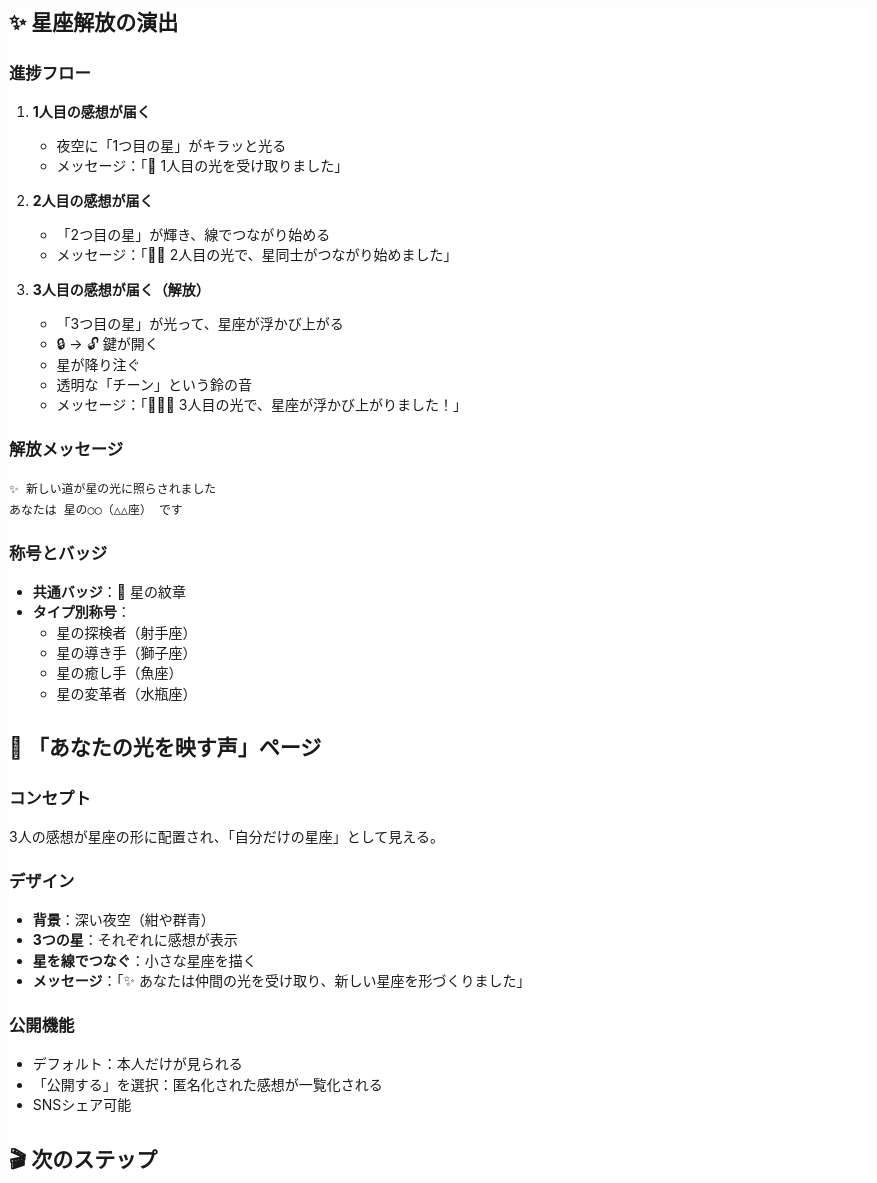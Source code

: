 ## ✨ 星座解放の演出

### 進捗フロー
1. **1人目の感想が届く**
   - 夜空に「1つ目の星」がキラッと光る
   - メッセージ：「🌟 1人目の光を受け取りました」

2. **2人目の感想が届く**
   - 「2つ目の星」が輝き、線でつながり始める
   - メッセージ：「🌟🌟 2人目の光で、星同士がつながり始めました」

3. **3人目の感想が届く（解放）**
   - 「3つ目の星」が光って、星座が浮かび上がる
   - 🔒 → 🔓 鍵が開く
   - 星が降り注ぐ
   - 透明な「チーン」という鈴の音
   - メッセージ：「🌟🌟🌟 3人目の光で、星座が浮かび上がりました！」

### 解放メッセージ
```
✨ 新しい道が星の光に照らされました
あなたは 星の○○（△△座） です
```

### 称号とバッジ
- **共通バッジ**：🌟 星の紋章
- **タイプ別称号**：
  - 星の探検者（射手座）
  - 星の導き手（獅子座）
  - 星の癒し手（魚座）
  - 星の変革者（水瓶座）

## 🌌 「あなたの光を映す声」ページ

### コンセプト
3人の感想が星座の形に配置され、「自分だけの星座」として見える。

### デザイン
- **背景**：深い夜空（紺や群青）
- **3つの星**：それぞれに感想が表示
- **星を線でつなぐ**：小さな星座を描く
- **メッセージ**：「✨ あなたは仲間の光を受け取り、新しい星座を形づくりました」

### 公開機能
- デフォルト：本人だけが見られる
- 「公開する」を選択：匿名化された感想が一覧化される
- SNSシェア可能

## 🎬 次のステップ
